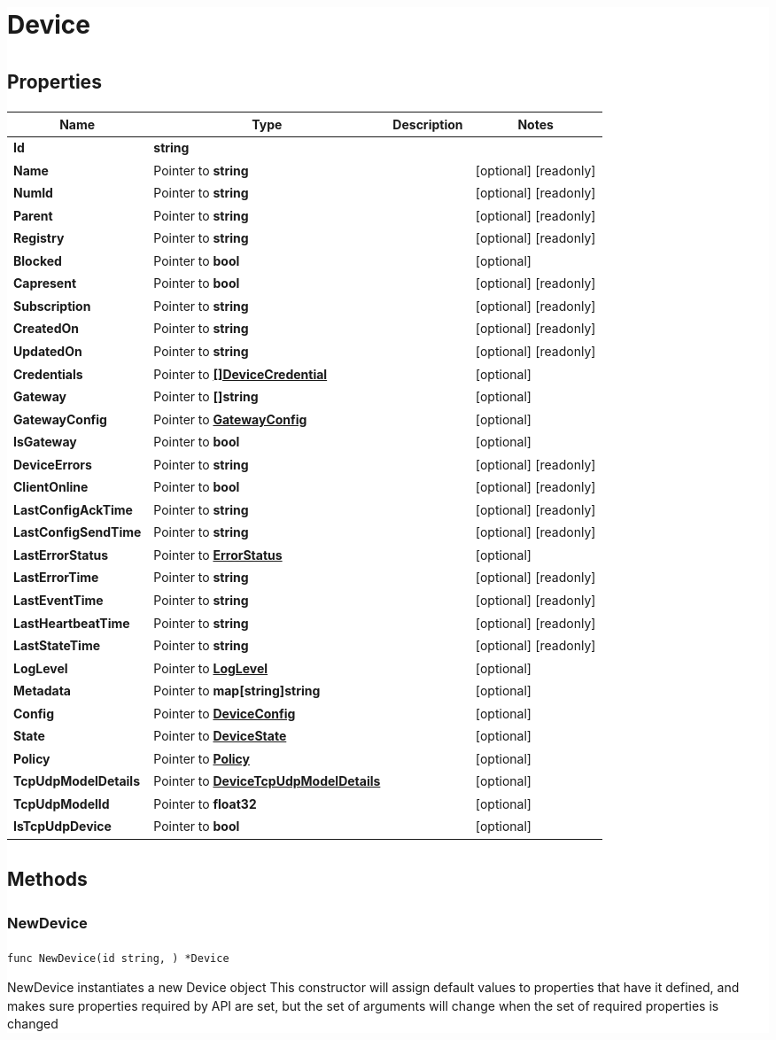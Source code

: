 # Device

## Properties

Name | Type | Description | Notes
------------ | ------------- | ------------- | -------------
**Id** | **string** |  | 
**Name** | Pointer to **string** |  | [optional] [readonly] 
**NumId** | Pointer to **string** |  | [optional] [readonly] 
**Parent** | Pointer to **string** |  | [optional] [readonly] 
**Registry** | Pointer to **string** |  | [optional] [readonly] 
**Blocked** | Pointer to **bool** |  | [optional] 
**Capresent** | Pointer to **bool** |  | [optional] [readonly] 
**Subscription** | Pointer to **string** |  | [optional] [readonly] 
**CreatedOn** | Pointer to **string** |  | [optional] [readonly] 
**UpdatedOn** | Pointer to **string** |  | [optional] [readonly] 
**Credentials** | Pointer to [**[]DeviceCredential**](DeviceCredential.md) |  | [optional] 
**Gateway** | Pointer to **[]string** |  | [optional] 
**GatewayConfig** | Pointer to [**GatewayConfig**](GatewayConfig.md) |  | [optional] 
**IsGateway** | Pointer to **bool** |  | [optional] 
**DeviceErrors** | Pointer to **string** |  | [optional] [readonly] 
**ClientOnline** | Pointer to **bool** |  | [optional] [readonly] 
**LastConfigAckTime** | Pointer to **string** |  | [optional] [readonly] 
**LastConfigSendTime** | Pointer to **string** |  | [optional] [readonly] 
**LastErrorStatus** | Pointer to [**ErrorStatus**](ErrorStatus.md) |  | [optional] 
**LastErrorTime** | Pointer to **string** |  | [optional] [readonly] 
**LastEventTime** | Pointer to **string** |  | [optional] [readonly] 
**LastHeartbeatTime** | Pointer to **string** |  | [optional] [readonly] 
**LastStateTime** | Pointer to **string** |  | [optional] [readonly] 
**LogLevel** | Pointer to [**LogLevel**](LogLevel.md) |  | [optional] 
**Metadata** | Pointer to **map[string]string** |  | [optional] 
**Config** | Pointer to [**DeviceConfig**](DeviceConfig.md) |  | [optional] 
**State** | Pointer to [**DeviceState**](DeviceState.md) |  | [optional] 
**Policy** | Pointer to [**Policy**](Policy.md) |  | [optional] 
**TcpUdpModelDetails** | Pointer to [**DeviceTcpUdpModelDetails**](DeviceTcpUdpModelDetails.md) |  | [optional] 
**TcpUdpModelId** | Pointer to **float32** |  | [optional] 
**IsTcpUdpDevice** | Pointer to **bool** |  | [optional] 

## Methods

### NewDevice

`func NewDevice(id string, ) *Device`

NewDevice instantiates a new Device object
This constructor will assign default values to properties that have it defined,
and makes sure properties required by API are set, but the set of arguments
will change when the set of required properties is changed

